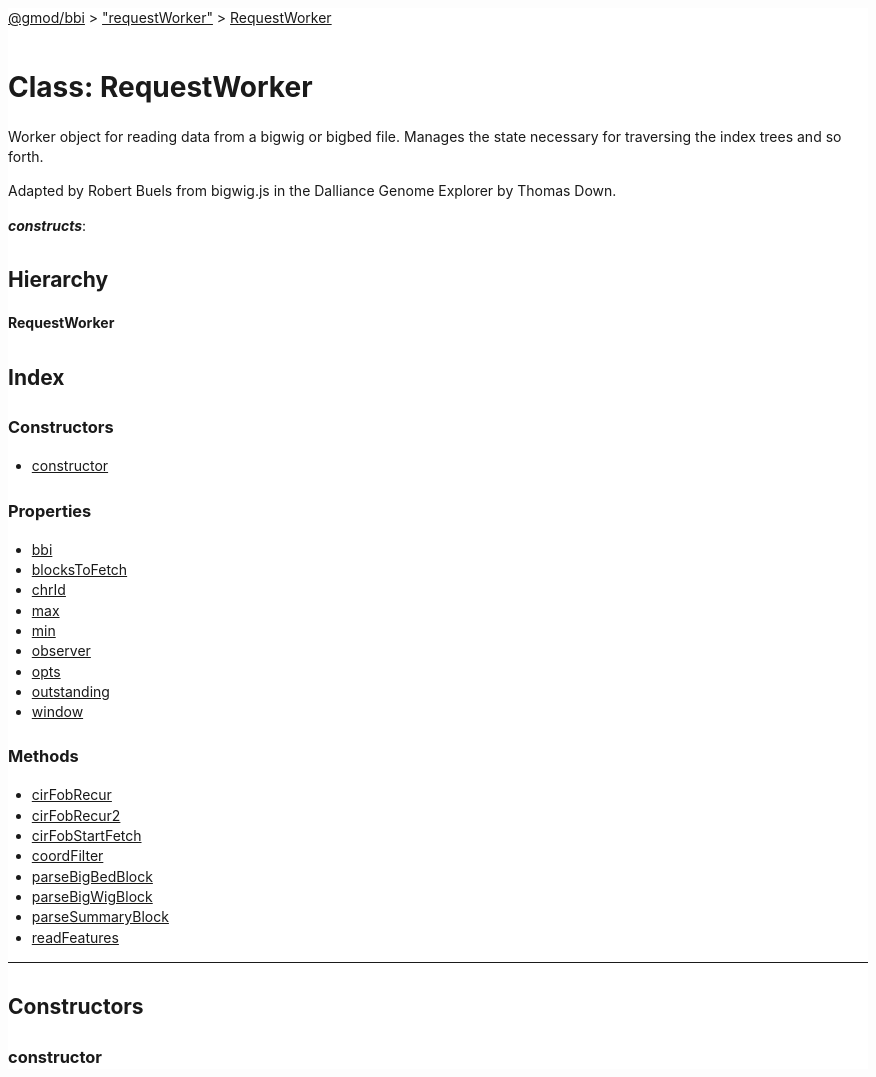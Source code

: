 [@gmod/bbi](../README.md) > ["requestWorker"](../modules/_requestworker_.md) > [RequestWorker](../classes/_requestworker_.requestworker.md)

# Class: RequestWorker

Worker object for reading data from a bigwig or bigbed file. Manages the state necessary for traversing the index trees and so forth.

Adapted by Robert Buels from bigwig.js in the Dalliance Genome Explorer by Thomas Down.

*__constructs__*: 

## Hierarchy

**RequestWorker**

## Index

### Constructors

* [constructor](_requestworker_.requestworker.md#constructor)

### Properties

* [bbi](_requestworker_.requestworker.md#bbi)
* [blocksToFetch](_requestworker_.requestworker.md#blockstofetch)
* [chrId](_requestworker_.requestworker.md#chrid)
* [max](_requestworker_.requestworker.md#max)
* [min](_requestworker_.requestworker.md#min)
* [observer](_requestworker_.requestworker.md#observer)
* [opts](_requestworker_.requestworker.md#opts)
* [outstanding](_requestworker_.requestworker.md#outstanding)
* [window](_requestworker_.requestworker.md#window)

### Methods

* [cirFobRecur](_requestworker_.requestworker.md#cirfobrecur)
* [cirFobRecur2](_requestworker_.requestworker.md#cirfobrecur2)
* [cirFobStartFetch](_requestworker_.requestworker.md#cirfobstartfetch)
* [coordFilter](_requestworker_.requestworker.md#coordfilter)
* [parseBigBedBlock](_requestworker_.requestworker.md#parsebigbedblock)
* [parseBigWigBlock](_requestworker_.requestworker.md#parsebigwigblock)
* [parseSummaryBlock](_requestworker_.requestworker.md#parsesummaryblock)
* [readFeatures](_requestworker_.requestworker.md#readfeatures)

---

## Constructors

<a id="constructor"></a>

###  constructor
